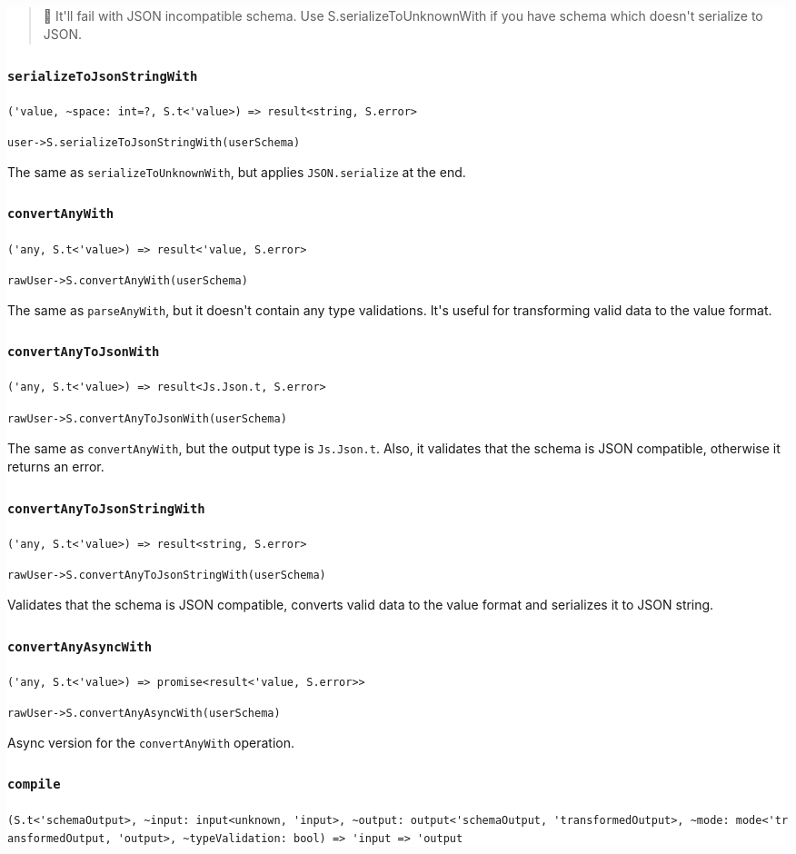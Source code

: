 > 🧠 It'll fail with JSON incompatible schema. Use S.serializeToUnknownWith if you have schema which doesn't serialize to JSON.

### **`serializeToJsonStringWith`**

`('value, ~space: int=?, S.t<'value>) => result<string, S.error>`

```rescript
user->S.serializeToJsonStringWith(userSchema)
```

The same as `serializeToUnknownWith`, but applies `JSON.serialize` at the end.

### **`convertAnyWith`**

`('any, S.t<'value>) => result<'value, S.error>`

```rescript
rawUser->S.convertAnyWith(userSchema)
```

The same as `parseAnyWith`, but it doesn't contain any type validations. It's useful for transforming valid data to the value format.

### **`convertAnyToJsonWith`**

`('any, S.t<'value>) => result<Js.Json.t, S.error>`

```rescript
rawUser->S.convertAnyToJsonWith(userSchema)
```

The same as `convertAnyWith`, but the output type is `Js.Json.t`. Also, it validates that the schema is JSON compatible, otherwise it returns an error.

### **`convertAnyToJsonStringWith`**

`('any, S.t<'value>) => result<string, S.error>`

```rescript
rawUser->S.convertAnyToJsonStringWith(userSchema)
```

Validates that the schema is JSON compatible, converts valid data to the value format and serializes it to JSON string.

### **`convertAnyAsyncWith`**

`('any, S.t<'value>) => promise<result<'value, S.error>>`

```rescript
rawUser->S.convertAnyAsyncWith(userSchema)
```

Async version for the `convertAnyWith` operation.

### **`compile`**

`(S.t<'schemaOutput>, ~input: input<unknown, 'input>, ~output: output<'schemaOutput, 'transformedOutput>, ~mode: mode<'transformedOutput, 'output>, ~typeValidation: bool) => 'input => 'output`
